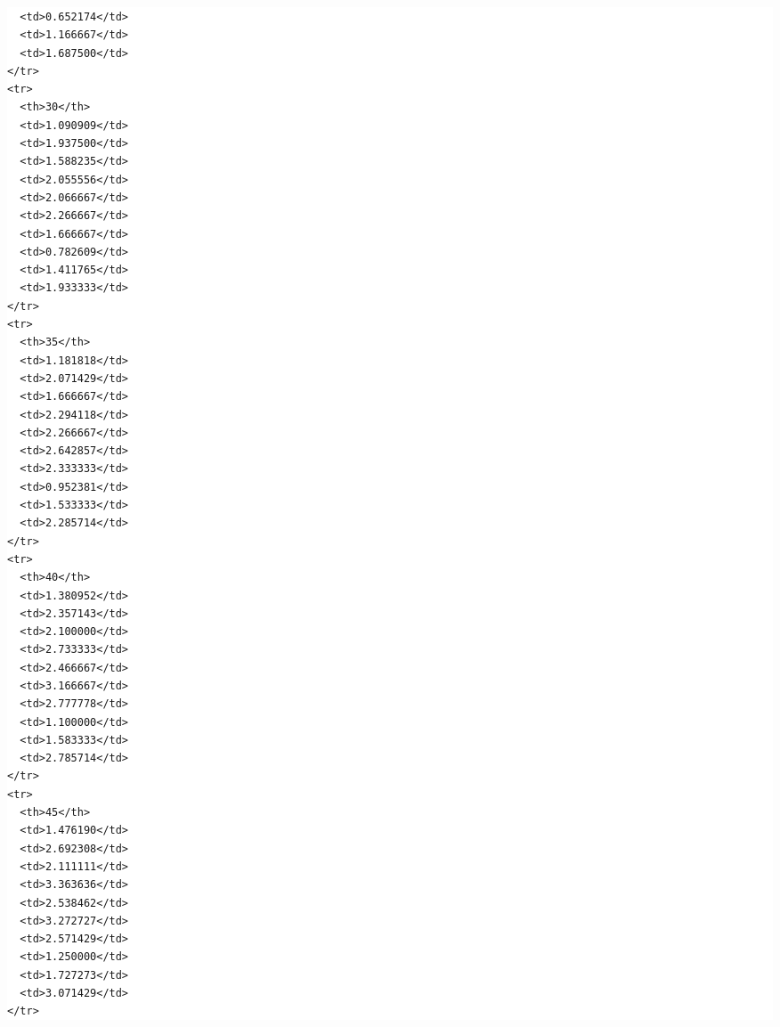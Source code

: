       <td>0.652174</td>
      <td>1.166667</td>
      <td>1.687500</td>
    </tr>
    <tr>
      <th>30</th>
      <td>1.090909</td>
      <td>1.937500</td>
      <td>1.588235</td>
      <td>2.055556</td>
      <td>2.066667</td>
      <td>2.266667</td>
      <td>1.666667</td>
      <td>0.782609</td>
      <td>1.411765</td>
      <td>1.933333</td>
    </tr>
    <tr>
      <th>35</th>
      <td>1.181818</td>
      <td>2.071429</td>
      <td>1.666667</td>
      <td>2.294118</td>
      <td>2.266667</td>
      <td>2.642857</td>
      <td>2.333333</td>
      <td>0.952381</td>
      <td>1.533333</td>
      <td>2.285714</td>
    </tr>
    <tr>
      <th>40</th>
      <td>1.380952</td>
      <td>2.357143</td>
      <td>2.100000</td>
      <td>2.733333</td>
      <td>2.466667</td>
      <td>3.166667</td>
      <td>2.777778</td>
      <td>1.100000</td>
      <td>1.583333</td>
      <td>2.785714</td>
    </tr>
    <tr>
      <th>45</th>
      <td>1.476190</td>
      <td>2.692308</td>
      <td>2.111111</td>
      <td>3.363636</td>
      <td>2.538462</td>
      <td>3.272727</td>
      <td>2.571429</td>
      <td>1.250000</td>
      <td>1.727273</td>
      <td>3.071429</td>
    </tr>
  </tbody>
</table>
</div>
